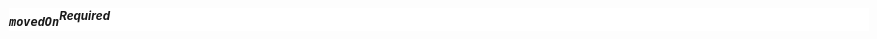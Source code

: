 
##### `movedOn`<sup>Required</sup> <a name="movedOn" id="@cdktf/provider-snowflake.dataSnowflakeAccounts.DataSnowflakeAccountsAccountsShowOutputOutputReference.property.movedOn"></a>

```java
